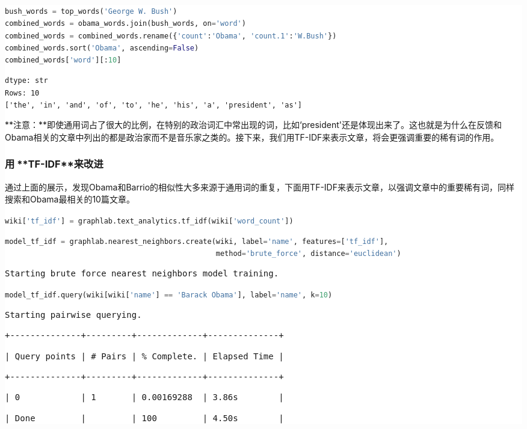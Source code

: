 
```python
bush_words = top_words('George W. Bush')
combined_words = obama_words.join(bush_words, on='word') 
combined_words = combined_words.rename({'count':'Obama', 'count.1':'W.Bush'})
combined_words.sort('Obama', ascending=False)
combined_words['word'][:10]
```




    dtype: str
    Rows: 10
    ['the', 'in', 'and', 'of', 'to', 'he', 'his', 'a', 'president', 'as']



**注意：**即使通用词占了很大的比例，在特别的政治词汇中常出现的词，比如‘president'还是体现出来了。这也就是为什么在反馈和Obama相关的文章中列出的都是政治家而不是音乐家之类的。接下来，我们用TF-IDF来表示文章，将会更强调重要的稀有词的作用。

<h3 id = "TF-IDF">用 **TF-IDF**来改进</h3>

通过上面的展示，发现Obama和Barrio的相似性大多来源于通用词的重复，下面用TF-IDF来表示文章，以强调文章中的重要稀有词，同样搜索和Obama最相关的10篇文章。


```python
wiki['tf_idf'] = graphlab.text_analytics.tf_idf(wiki['word_count'])
```


```python
model_tf_idf = graphlab.nearest_neighbors.create(wiki, label='name', features=['tf_idf'],
                                                 method='brute_force', distance='euclidean')
```


<pre>Starting brute force nearest neighbors model training.</pre>



```python
model_tf_idf.query(wiki[wiki['name'] == 'Barack Obama'], label='name', k=10)
```


<pre>Starting pairwise querying.</pre>



<pre>+--------------+---------+-------------+--------------+</pre>



<pre>| Query points | # Pairs | % Complete. | Elapsed Time |</pre>



<pre>+--------------+---------+-------------+--------------+</pre>



<pre>| 0            | 1       | 0.00169288  | 3.86s        |</pre>



<pre>| Done         |         | 100         | 4.50s        |</pre>


